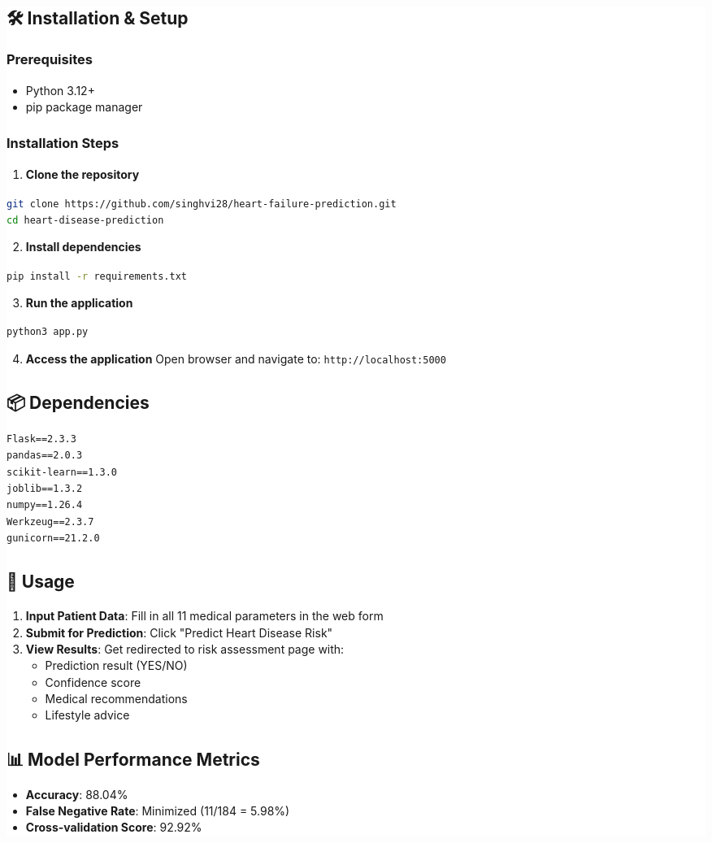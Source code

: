 ## 🛠️ Installation & Setup

### Prerequisites
- Python 3.12+
- pip package manager

### Installation Steps

1. **Clone the repository**
```bash
git clone https://github.com/singhvi28/heart-failure-prediction.git
cd heart-disease-prediction
```

2. **Install dependencies**
```bash
pip install -r requirements.txt
```

3. **Run the application**
```bash
python3 app.py
```

4. **Access the application**
Open browser and navigate to: `http://localhost:5000`

## 📦 Dependencies

```
Flask==2.3.3
pandas==2.0.3
scikit-learn==1.3.0
joblib==1.3.2
numpy==1.26.4
Werkzeug==2.3.7
gunicorn==21.2.0
```

## 🔧 Usage

1. **Input Patient Data**: Fill in all 11 medical parameters in the web form
2. **Submit for Prediction**: Click "Predict Heart Disease Risk"
3. **View Results**: Get redirected to risk assessment page with:
   - Prediction result (YES/NO)
   - Confidence score
   - Medical recommendations
   - Lifestyle advice

## 📊 Model Performance Metrics

- **Accuracy**: 88.04%
- **False Negative Rate**: Minimized (11/184 = 5.98%)
- **Cross-validation Score**: 92.92%
